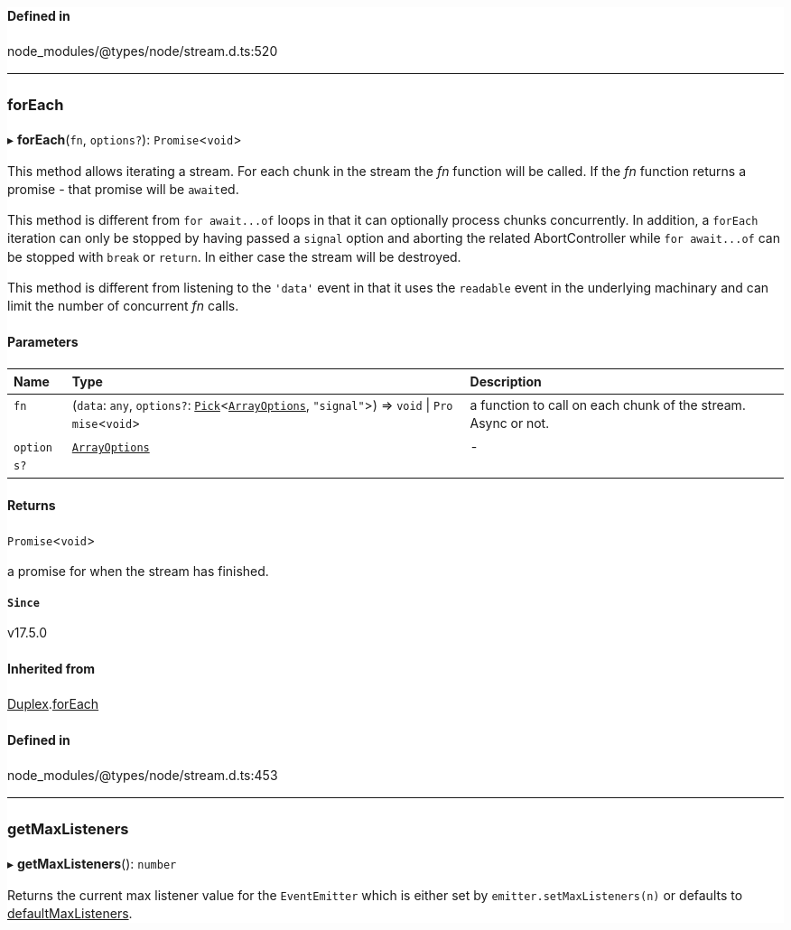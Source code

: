 #### Defined in

node_modules/@types/node/stream.d.ts:520

___

### forEach

▸ **forEach**(`fn`, `options?`): `Promise`\<`void`\>

This method allows iterating a stream. For each chunk in the stream the *fn* function will be called.
If the *fn* function returns a promise - that promise will be `await`ed.

This method is different from `for await...of` loops in that it can optionally process chunks concurrently.
In addition, a `forEach` iteration can only be stopped by having passed a `signal` option
and aborting the related AbortController while `for await...of` can be stopped with `break` or `return`.
In either case the stream will be destroyed.

This method is different from listening to the `'data'` event in that it uses the `readable` event
in the underlying machinary and can limit the number of concurrent *fn* calls.

#### Parameters

| Name | Type | Description |
| :------ | :------ | :------ |
| `fn` | (`data`: `any`, `options?`: [`Pick`](../modules/internal_.md#pick)\<[`ArrayOptions`](../interfaces/internal_.ArrayOptions.md), ``"signal"``\>) => `void` \| `Promise`\<`void`\> | a function to call on each chunk of the stream. Async or not. |
| `options?` | [`ArrayOptions`](../interfaces/internal_.ArrayOptions.md) | - |

#### Returns

`Promise`\<`void`\>

a promise for when the stream has finished.

**`Since`**

v17.5.0

#### Inherited from

[Duplex](internal_.Duplex.md).[forEach](internal_.Duplex.md#foreach)

#### Defined in

node_modules/@types/node/stream.d.ts:453

___

### getMaxListeners

▸ **getMaxListeners**(): `number`

Returns the current max listener value for the `EventEmitter` which is either
set by `emitter.setMaxListeners(n)` or defaults to [defaultMaxListeners](internal_.Socket.md#defaultmaxlisteners).
